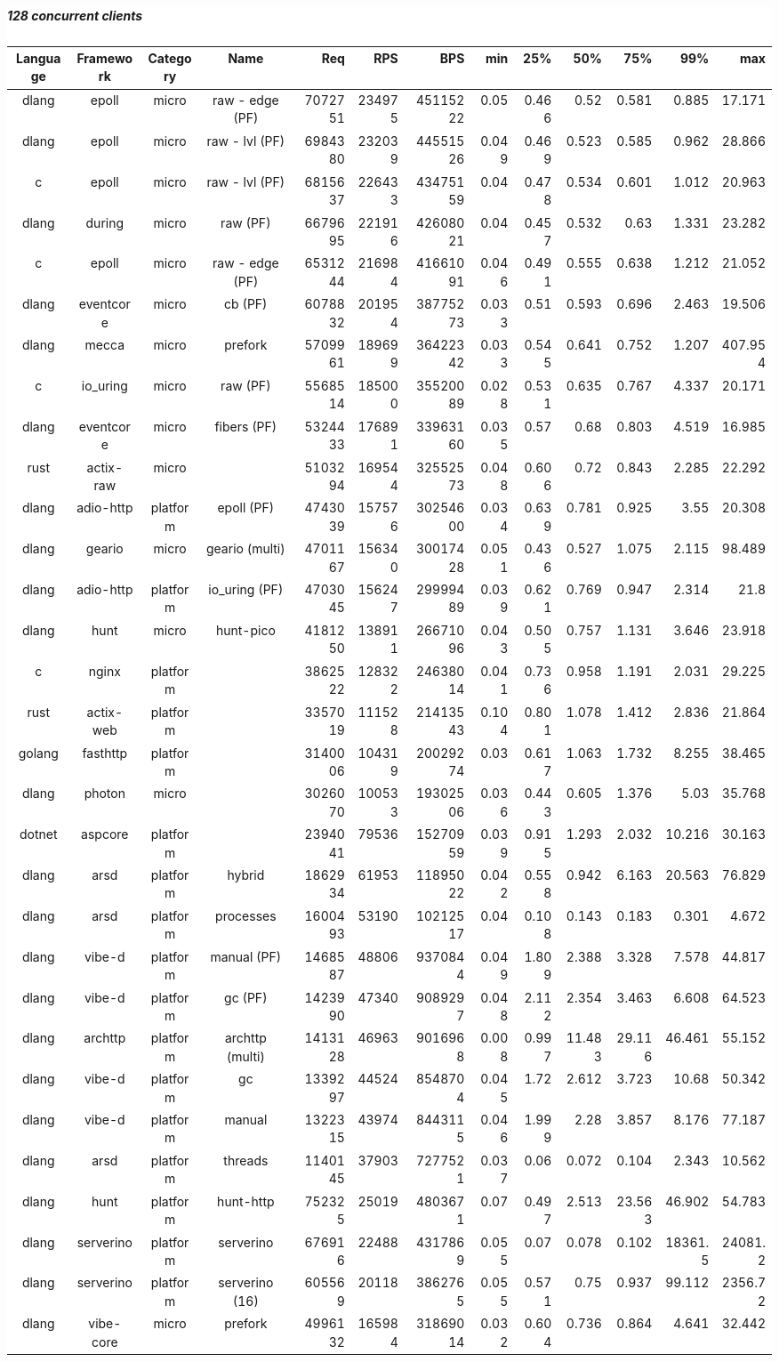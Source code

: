 ##### 128 concurrent clients

| Language | Framework | Category |      Name       |  Req    |  RPS   |   BPS    |  min  |  25%  |  50%   |  75%   |   99%   |   max   |
|:--------:|:---------:|:--------:|:---------------:| -------:| ------:| --------:| -----:| -----:| ------:| ------:| -------:| -------:|
|  dlang   |   epoll   |  micro   | raw - edge (PF) | 7072751 | 234975 | 45115222 |  0.05 | 0.466 |   0.52 |  0.581 |   0.885 |  17.171 |
|  dlang   |   epoll   |  micro   | raw - lvl (PF)  | 6984380 | 232039 | 44551526 | 0.049 | 0.469 |  0.523 |  0.585 |   0.962 |  28.866 |
|    c     |   epoll   |  micro   | raw - lvl (PF)  | 6815637 | 226433 | 43475159 |  0.04 | 0.478 |  0.534 |  0.601 |   1.012 |  20.963 |
|  dlang   |  during   |  micro   |    raw (PF)     | 6679695 | 221916 | 42608021 |  0.04 | 0.457 |  0.532 |   0.63 |   1.331 |  23.282 |
|    c     |   epoll   |  micro   | raw - edge (PF) | 6531244 | 216984 | 41661091 | 0.046 | 0.491 |  0.555 |  0.638 |   1.212 |  21.052 |
|  dlang   | eventcore |  micro   |     cb (PF)     | 6078832 | 201954 | 38775273 | 0.033 |  0.51 |  0.593 |  0.696 |   2.463 |  19.506 |
|  dlang   |   mecca   |  micro   |     prefork     | 5709961 | 189699 | 36422342 | 0.033 | 0.545 |  0.641 |  0.752 |   1.207 | 407.954 |
|    c     | io_uring  |  micro   |    raw (PF)     | 5568514 | 185000 | 35520089 | 0.028 | 0.531 |  0.635 |  0.767 |   4.337 |  20.171 |
|  dlang   | eventcore |  micro   |   fibers (PF)   | 5324433 | 176891 | 33963160 | 0.035 |  0.57 |   0.68 |  0.803 |   4.519 |  16.985 |
|   rust   | actix-raw |  micro   |                 | 5103294 | 169544 | 32552573 | 0.048 | 0.606 |   0.72 |  0.843 |   2.285 |  22.292 |
|  dlang   | adio-http | platform |   epoll (PF)    | 4743039 | 157576 | 30254600 | 0.034 | 0.639 |  0.781 |  0.925 |    3.55 |  20.308 |
|  dlang   |  geario   |  micro   | geario (multi)  | 4701167 | 156340 | 30017428 | 0.051 | 0.436 |  0.527 |  1.075 |   2.115 |  98.489 |
|  dlang   | adio-http | platform |  io_uring (PF)  | 4703045 | 156247 | 29999489 | 0.039 | 0.621 |  0.769 |  0.947 |   2.314 |    21.8 |
|  dlang   |   hunt    |  micro   |    hunt-pico    | 4181250 | 138911 | 26671096 | 0.043 | 0.505 |  0.757 |  1.131 |   3.646 |  23.918 |
|    c     |   nginx   | platform |                 | 3862522 | 128322 | 24638014 | 0.041 | 0.736 |  0.958 |  1.191 |   2.031 |  29.225 |
|   rust   | actix-web | platform |                 | 3357019 | 111528 | 21413543 | 0.104 | 0.801 |  1.078 |  1.412 |   2.836 |  21.864 |
|  golang  | fasthttp  | platform |                 | 3140006 | 104319 | 20029274 |  0.03 | 0.617 |  1.063 |  1.732 |   8.255 |  38.465 |
|  dlang   |  photon   |  micro   |                 | 3026070 | 100533 | 19302506 | 0.036 | 0.443 |  0.605 |  1.376 |    5.03 |  35.768 |
|  dotnet  |  aspcore  | platform |                 | 2394041 |  79536 | 15270959 | 0.039 | 0.915 |  1.293 |  2.032 |  10.216 |  30.163 |
|  dlang   |   arsd    | platform |     hybrid      | 1862934 |  61953 | 11895022 | 0.042 | 0.558 |  0.942 |  6.163 |  20.563 |  76.829 |
|  dlang   |   arsd    | platform |    processes    | 1600493 |  53190 | 10212517 |  0.04 | 0.108 |  0.143 |  0.183 |   0.301 |   4.672 |
|  dlang   |  vibe-d   | platform |   manual (PF)   | 1468587 |  48806 |  9370844 | 0.049 | 1.809 |  2.388 |  3.328 |   7.578 |  44.817 |
|  dlang   |  vibe-d   | platform |     gc (PF)     | 1423990 |  47340 |  9089297 | 0.048 | 2.112 |  2.354 |  3.463 |   6.608 |  64.523 |
|  dlang   |  archttp  | platform | archttp (multi) | 1413128 |  46963 |  9016968 | 0.008 | 0.997 | 11.483 | 29.116 |  46.461 |  55.152 |
|  dlang   |  vibe-d   | platform |       gc        | 1339297 |  44524 |  8548704 | 0.045 |  1.72 |  2.612 |  3.723 |   10.68 |  50.342 |
|  dlang   |  vibe-d   | platform |     manual      | 1322315 |  43974 |  8443115 | 0.046 | 1.999 |   2.28 |  3.857 |   8.176 |  77.187 |
|  dlang   |   arsd    | platform |     threads     | 1140145 |  37903 |  7277521 | 0.037 |  0.06 |  0.072 |  0.104 |   2.343 |  10.562 |
|  dlang   |   hunt    | platform |    hunt-http    |  752325 |  25019 |  4803671 |  0.07 | 0.497 |  2.513 | 23.563 |  46.902 |  54.783 |
|  dlang   | serverino | platform |    serverino    |  676916 |  22488 |  4317869 | 0.055 |  0.07 |  0.078 |  0.102 | 18361.5 | 24081.2 |
|  dlang   | serverino | platform | serverino (16)  |  605569 |  20118 |  3862765 | 0.055 | 0.571 |   0.75 |  0.937 |  99.112 | 2356.72 |
|  dlang   | vibe-core |  micro   |     prefork     | 4996132 | 165984 | 31869014 | 0.032 | 0.604 |  0.736 |  0.864 |   4.641 |  32.442 |
